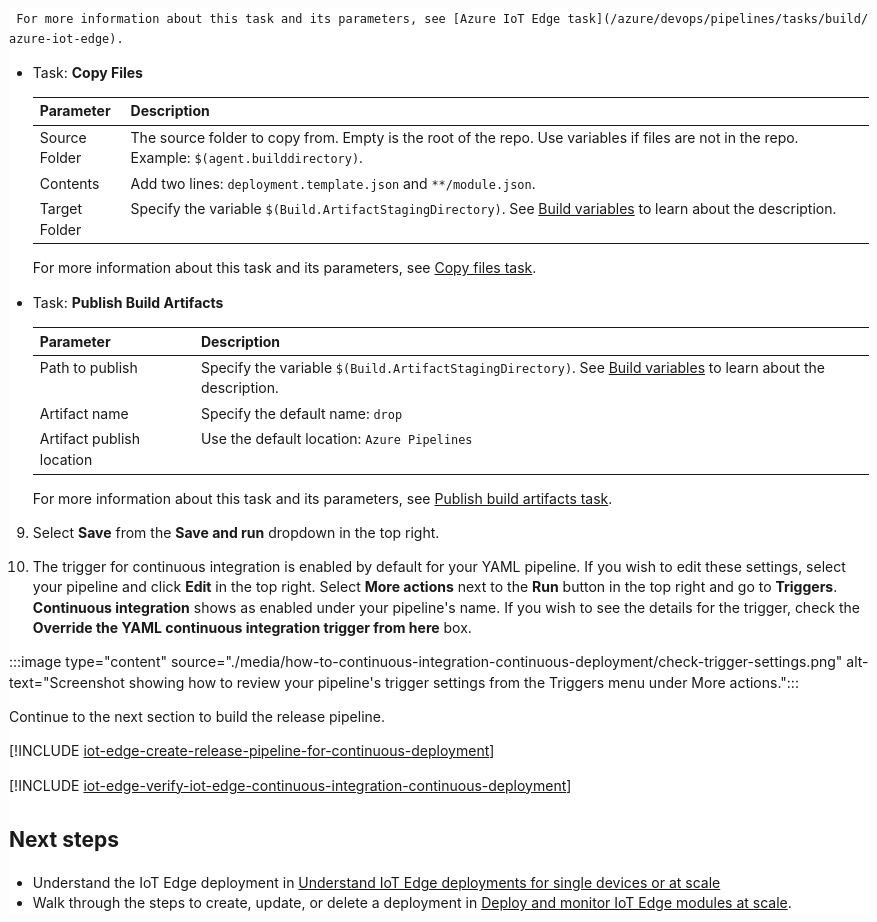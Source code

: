      For more information about this task and its parameters, see [Azure IoT Edge task](/azure/devops/pipelines/tasks/build/azure-iot-edge).

   * Task: **Copy Files**

     | Parameter | Description |
     | --- | --- |
     | Source Folder | The source folder to copy from. Empty is the root of the repo. Use variables if files are not in the repo. Example: `$(agent.builddirectory)`.
     | Contents | Add two lines: `deployment.template.json` and `**/module.json`. |
     | Target Folder | Specify the variable `$(Build.ArtifactStagingDirectory)`. See [Build variables](/azure/devops/pipelines/build/variables?tabs=yaml#build-variables) to learn about the description. |

     For more information about this task and its parameters, see [Copy files task](/azure/devops/pipelines/tasks/utility/copy-files).

   * Task: **Publish Build Artifacts**

     | Parameter | Description |
     | --- | --- |
     | Path to publish | Specify the variable `$(Build.ArtifactStagingDirectory)`. See [Build variables](/azure/devops/pipelines/build/variables?tabs=yaml#build-variables) to learn about the description. |
     | Artifact name | Specify the default name: `drop` |
     | Artifact publish location | Use the default location: `Azure Pipelines` |

     For more information about this task and its parameters, see [Publish build artifacts task](/azure/devops/pipelines/tasks/utility/publish-build-artifacts).

9. Select **Save** from the **Save and run** dropdown in the top right.

10. The trigger for continuous integration is enabled by default for your YAML pipeline. If you wish to edit these settings, select your pipeline and click **Edit** in the top right. Select **More actions** next to the **Run** button in the top right and go to **Triggers**. **Continuous integration** shows as enabled under your pipeline's name. If you wish to see the details for the trigger, check the **Override the YAML continuous integration trigger from here** box.

   :::image type="content" source="./media/how-to-continuous-integration-continuous-deployment/check-trigger-settings.png" alt-text="Screenshot showing how to review your pipeline's trigger settings from the Triggers menu under More actions.":::

Continue to the next section to build the release pipeline.

[!INCLUDE [iot-edge-create-release-pipeline-for-continuous-deployment](includes/iot-edge-create-release-pipeline-for-continuous-deployment.md)]

[!INCLUDE [iot-edge-verify-iot-edge-continuous-integration-continuous-deployment](includes/iot-edge-verify-iot-edge-continuous-integration-continuous-deployment.md)]

## Next steps

* Understand the IoT Edge deployment in [Understand IoT Edge deployments for single devices or at scale](module-deployment-monitoring.md)
* Walk through the steps to create, update, or delete a deployment in [Deploy and monitor IoT Edge modules at scale](how-to-deploy-at-scale.md).